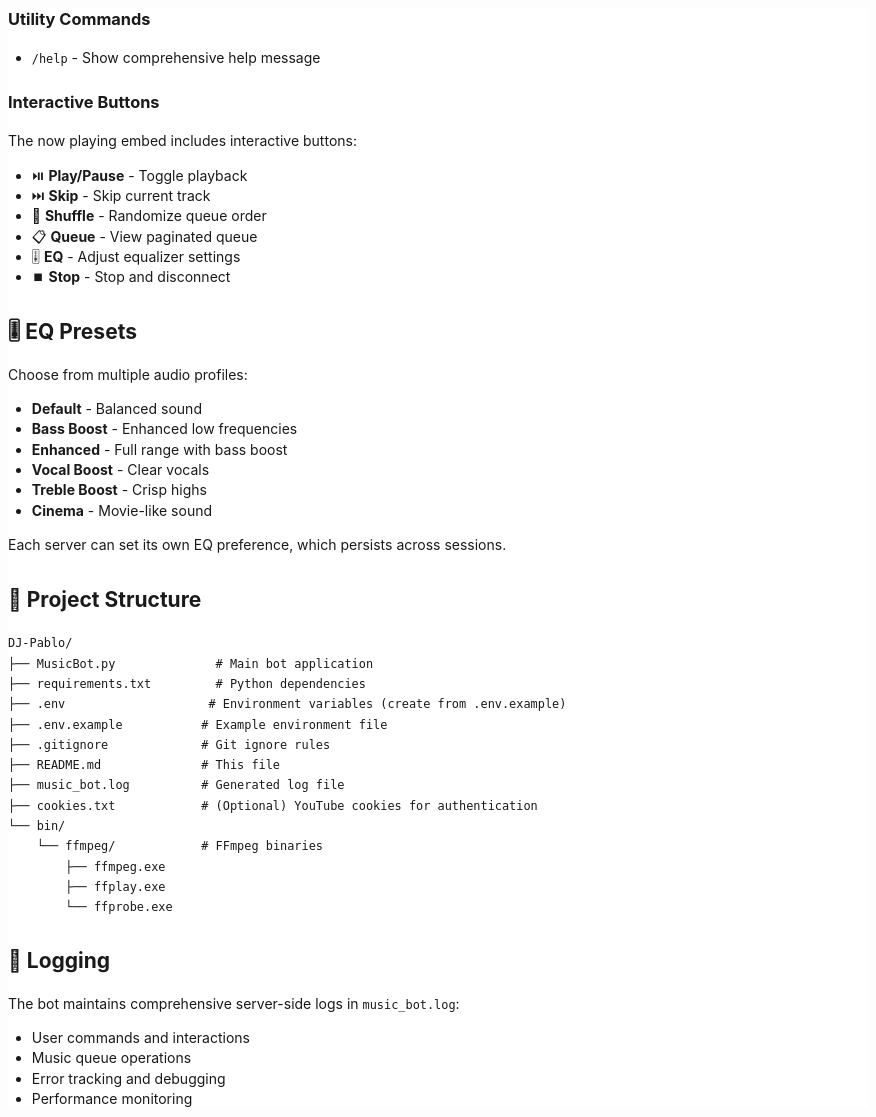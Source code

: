 ### Utility Commands
- `/help` - Show comprehensive help message

### Interactive Buttons
The now playing embed includes interactive buttons:
- ⏯️ **Play/Pause** - Toggle playback
- ⏭️ **Skip** - Skip current track
- 🔀 **Shuffle** - Randomize queue order
- 📋 **Queue** - View paginated queue
- 🎚️ **EQ** - Adjust equalizer settings
- ⏹️ **Stop** - Stop and disconnect

## 🎚️ EQ Presets

Choose from multiple audio profiles:
- **Default** - Balanced sound
- **Bass Boost** - Enhanced low frequencies
- **Enhanced** - Full range with bass boost
- **Vocal Boost** - Clear vocals
- **Treble Boost** - Crisp highs
- **Cinema** - Movie-like sound

Each server can set its own EQ preference, which persists across sessions.

## 📁 Project Structure

```
DJ-Pablo/
├── MusicBot.py              # Main bot application
├── requirements.txt         # Python dependencies
├── .env                    # Environment variables (create from .env.example)
├── .env.example           # Example environment file
├── .gitignore             # Git ignore rules
├── README.md              # This file
├── music_bot.log          # Generated log file
├── cookies.txt            # (Optional) YouTube cookies for authentication
└── bin/
    └── ffmpeg/            # FFmpeg binaries
        ├── ffmpeg.exe
        ├── ffplay.exe
        └── ffprobe.exe
```

## 📝 Logging

The bot maintains comprehensive server-side logs in `music_bot.log`:
- User commands and interactions
- Music queue operations
- Error tracking and debugging
- Performance monitoring
